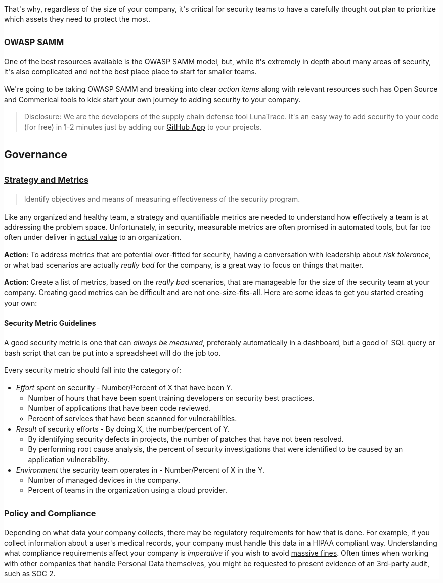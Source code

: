 That's why, regardless of the size of your company, it's critical for security teams to have a carefully thought out plan to prioritize which assets they need to protect the most.

### OWASP SAMM

One of the best resources available is the [OWASP SAMM model](https://owaspsamm.org/model/), but, while it's extremely in depth about many areas of security, it's also complicated and not the best place place to start for smaller teams.

We're going to be taking OWASP SAMM and breaking into clear _action items_ along with relevant resources such has Open Source and Commerical tools to kick start your own journey to adding security to your company.

> Disclosure: We are the developers of the supply chain defense tool LunaTrace. It's an easy way to add security to your code (for free) in 1-2 minutes just by adding our [GitHub App](https://github.com/marketplace/lunatrace-by-lunasec/) to your projects.

## Governance

### [Strategy and Metrics](https://owaspsamm.org/model/governance/strategy-and-metrics/)
> Identify objectives and means of measuring effectiveness of the security program.

Like any organized and healthy team, a strategy and quantifiable metrics are needed to understand how effectively a team is at addressing the problem space. Unfortunately, in security, measurable metrics are often promised in automated tools, but far too often under deliver in [actual value](https://www.lunasec.io/docs/blog/the-issue-with-vuln-scanners/) to an organization.

**Action**: To address metrics that are potential over-fitted for security, having a conversation with leadership about _risk tolerance_, or what bad scenarios are actually _really bad_ for the company, is a great way to focus on things that matter. 

**Action**: Create a list of metrics, based on the _really bad_ scenarios, that are manageable for the size of the security team at your company. Creating good metrics can be difficult and are not one-size-fits-all. Here are some ideas to get you started creating your own:

#### Security Metric Guidelines
A good security metric is one that can _always be measured_, preferably automatically in a dashboard, but a good ol' SQL query or bash script that can be put into a spreadsheet will do the job too.

Every security metric should fall into the category of:
- _Effort_ spent on security - Number/Percent of X that have been Y.
	- Number of hours that have been spent training developers on security best practices.
	- Number of applications that have been code reviewed.
	- Percent of services that have been scanned for vulnerabilities.
- _Result_ of security efforts - By doing X, the number/percent of Y.
	- By identifying security defects in projects, the number of patches that have not been resolved.
	- By performing root cause analysis, the percent of security investigations that were identified to be caused by an application vulnerability.
- _Environment_ the security team operates in - Number/Percent of X in the Y.
	- Number of managed devices in the company.
	- Percent of teams in the organization using a cloud provider.

### Policy and Compliance
Depending on what data your company collects, there may be regulatory requirements for how that is done. For example, if you collect information about a user's medical records, your company must handle this data in a HIPAA compliant way. Understanding what compliance requirements affect your company is _imperative_ if you wish to avoid [massive fines](https://www.hipaajournal.com/what-are-the-penalties-for-hipaa-violations-7096/). Often times when working with other companies that handle Personal Data themselves, you might be requested to present evidence of an 3rd-party audit, such as SOC 2.
